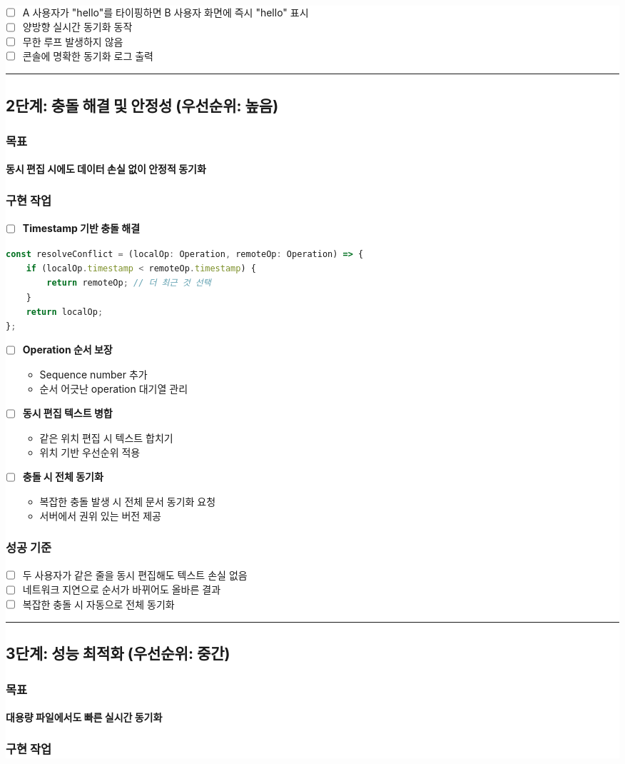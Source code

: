 -   [ ] A 사용자가 "hello"를 타이핑하면 B 사용자 화면에 즉시 "hello" 표시
-   [ ] 양방향 실시간 동기화 동작
-   [ ] 무한 루프 발생하지 않음
-   [ ] 콘솔에 명확한 동기화 로그 출력

---

## 2단계: 충돌 해결 및 안정성 (우선순위: 높음)

### 목표

**동시 편집 시에도 데이터 손실 없이 안정적 동기화**

### 구현 작업

-   [ ] **Timestamp 기반 충돌 해결**

```typescript
const resolveConflict = (localOp: Operation, remoteOp: Operation) => {
    if (localOp.timestamp < remoteOp.timestamp) {
        return remoteOp; // 더 최근 것 선택
    }
    return localOp;
};
```

-   [ ] **Operation 순서 보장**

    -   Sequence number 추가
    -   순서 어긋난 operation 대기열 관리

-   [ ] **동시 편집 텍스트 병합**

    -   같은 위치 편집 시 텍스트 합치기
    -   위치 기반 우선순위 적용

-   [ ] **충돌 시 전체 동기화**
    -   복잡한 충돌 발생 시 전체 문서 동기화 요청
    -   서버에서 권위 있는 버전 제공

### 성공 기준

-   [ ] 두 사용자가 같은 줄을 동시 편집해도 텍스트 손실 없음
-   [ ] 네트워크 지연으로 순서가 바뀌어도 올바른 결과
-   [ ] 복잡한 충돌 시 자동으로 전체 동기화

---

## 3단계: 성능 최적화 (우선순위: 중간)

### 목표

**대용량 파일에서도 빠른 실시간 동기화**

### 구현 작업
